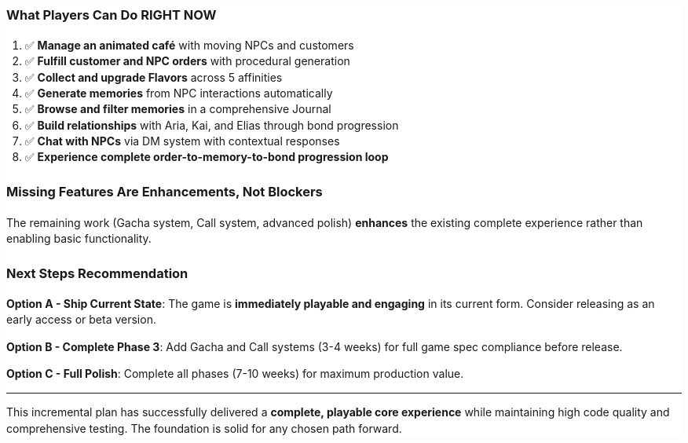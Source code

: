 ### **What Players Can Do RIGHT NOW**

1. ✅ **Manage an animated café** with moving NPCs and customers
2. ✅ **Fulfill customer and NPC orders** with procedural generation
3. ✅ **Collect and upgrade Flavors** across 5 affinities
4. ✅ **Generate memories** from NPC interactions automatically
5. ✅ **Browse and filter memories** in a comprehensive Journal
6. ✅ **Build relationships** with Aria, Kai, and Elias through bond progression
7. ✅ **Chat with NPCs** via DM system with contextual responses
8. ✅ **Experience complete order-to-memory-to-bond progression loop**

### **Missing Features Are Enhancements, Not Blockers**

The remaining work (Gacha system, Call system, advanced polish) **enhances** the existing complete experience rather than enabling basic functionality.

### **Next Steps Recommendation**

**Option A - Ship Current State**: The game is **immediately playable and engaging** in its current form. Consider releasing as an early access or beta version.

**Option B - Complete Phase 3**: Add Gacha and Call systems (3-4 weeks) for full game spec compliance before release.

**Option C - Full Polish**: Complete all phases (7-10 weeks) for maximum production value.

---

This incremental plan has successfully delivered a **complete, playable core experience** while maintaining high code quality and comprehensive testing. The foundation is solid for any chosen path forward.
